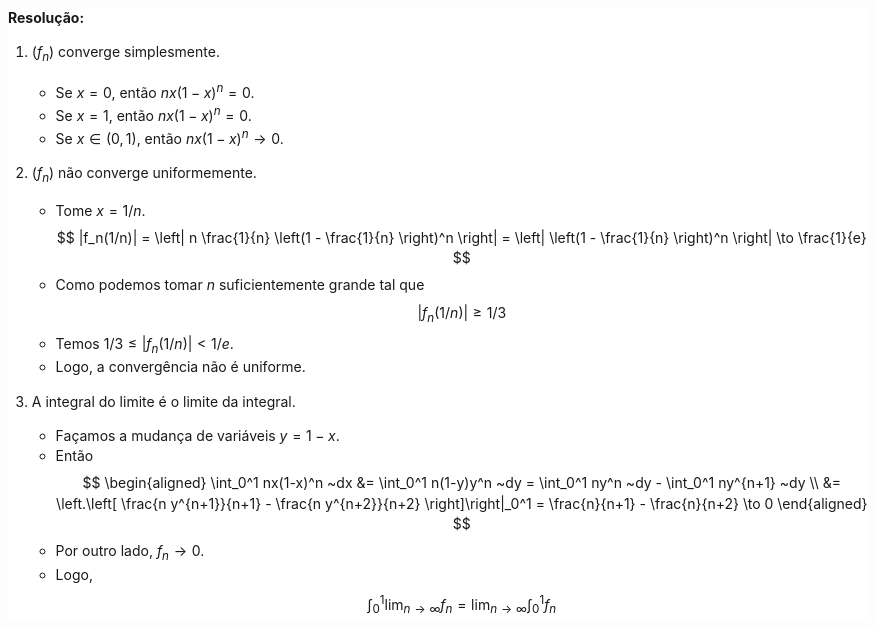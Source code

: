 **Resolução:** 

1. $(f_n)$ converge simplesmente.
   - Se $x = 0$, então $nx(1-x)^n = 0$.
   - Se $x = 1$, então $nx(1-x)^n = 0$.
   - Se $x \in (0,1)$, então $nx(1-x)^n \to 0$.

2. $(f_n)$ não converge uniformemente.
   - Tome $x = 1/n$.
   $$
      |f_n(1/n)| = \left| n \frac{1}{n} \left(1 - \frac{1}{n} \right)^n \right| = \left| \left(1 - \frac{1}{n} \right)^n \right| \to \frac{1}{e}
   $$
   - Como podemos tomar $n$ suficientemente grande tal que 
   $$
      |f_n(1/n)| \ge 1/3
   $$
   - Temos $1/3 \le |f_n(1/n)| < 1/e$. 
   - Logo, a convergência não é uniforme.

3. A integral do limite é o limite da integral.
   - Façamos a mudança de variáveis $y = 1-x$.
   - Então
   $$
   \begin{aligned}
      \int_0^1 nx(1-x)^n ~dx &= \int_0^1 n(1-y)y^n ~dy = \int_0^1 ny^n ~dy - \int_0^1 ny^{n+1} ~dy \\
      &= \left.\left[ \frac{n y^{n+1}}{n+1} - \frac{n y^{n+2}}{n+2} \right]\right|_0^1 = \frac{n}{n+1} - \frac{n}{n+2} \to 0
   \end{aligned}
   $$
   - Por outro lado, $f_n \to 0$. 
   - Logo, 
   $$
   \int_0^1 \lim_{n \to \infty} f_n = \lim_{n \to \infty} \int_0^1 f_n
   $$